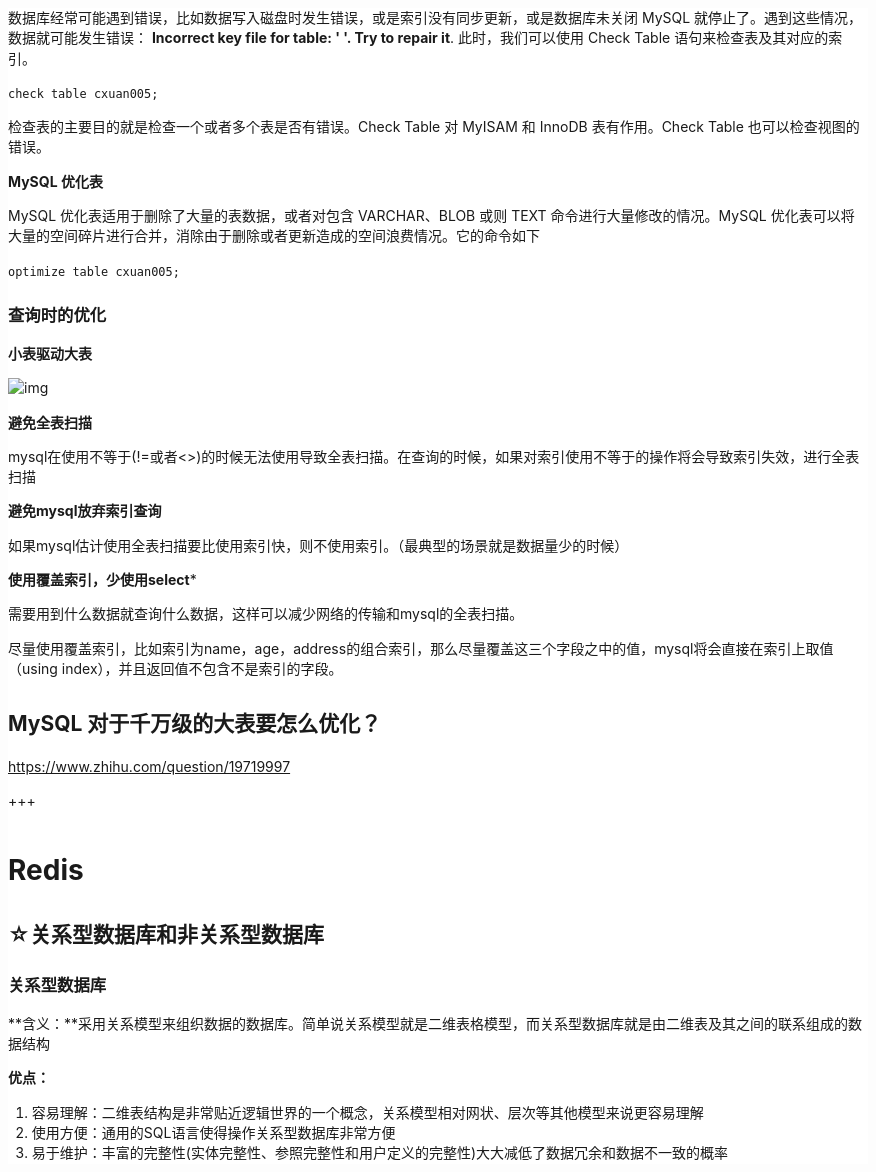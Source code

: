数据库经常可能遇到错误，比如数据写入磁盘时发生错误，或是索引没有同步更新，或是数据库未关闭 MySQL 就停止了。遇到这些情况，数据就可能发生错误： **Incorrect key file for table: ' '. Try to repair it**. 此时，我们可以使用 Check Table 语句来检查表及其对应的索引。

```
check table cxuan005;
```

检查表的主要目的就是检查一个或者多个表是否有错误。Check Table 对 MyISAM 和 InnoDB 表有作用。Check Table 也可以检查视图的错误。

**MySQL 优化表**

MySQL 优化表适用于删除了大量的表数据，或者对包含 VARCHAR、BLOB 或则 TEXT 命令进行大量修改的情况。MySQL 优化表可以将大量的空间碎片进行合并，消除由于删除或者更新造成的空间浪费情况。它的命令如下

```
optimize table cxuan005;
```

### 查询时的优化

**小表驱动大表**

![img](https://cdn.jsdelivr.net/gh/guaguaupup/cloudimg/data/171401a253f1cac9~tplv-t2oaga2asx-zoom-in-crop-mark:3024:0:0:0.awebp)

**避免全表扫描**

mysql在使用不等于(!=或者<>)的时候无法使用导致全表扫描。在查询的时候，如果对索引使用不等于的操作将会导致索引失效，进行全表扫描

**避免mysql放弃索引查询**

如果mysql估计使用全表扫描要比使用索引快，则不使用索引。（最典型的场景就是数据量少的时候）

**使用覆盖索引，少使用select***

需要用到什么数据就查询什么数据，这样可以减少网络的传输和mysql的全表扫描。

尽量使用覆盖索引，比如索引为name，age，address的组合索引，那么尽量覆盖这三个字段之中的值，mysql将会直接在索引上取值（using index），并且返回值不包含不是索引的字段。

## MySQL 对于千万级的大表要怎么优化？

https://www.zhihu.com/question/19719997



+++



# Redis

## ☆关系型数据库和非关系型数据库

### **关系型数据库**

**含义：**采用关系模型来组织数据的数据库。简单说关系模型就是二维表格模型，而关系型数据库就是由二维表及其之间的联系组成的数据结构

**优点：**

1. 容易理解：二维表结构是非常贴近逻辑世界的一个概念，关系模型相对网状、层次等其他模型来说更容易理解
2. 使用方便：通用的SQL语言使得操作关系型数据库非常方便
3. 易于维护：丰富的完整性(实体完整性、参照完整性和用户定义的完整性)大大减低了数据冗余和数据不一致的概率
